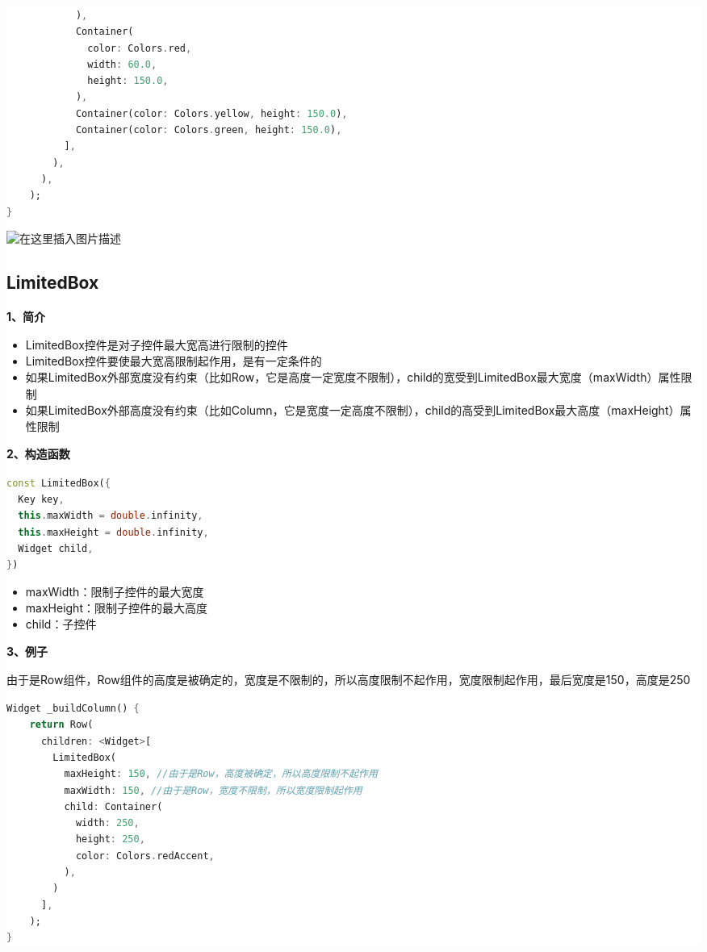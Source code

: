 ```dart
            ),
            Container(
              color: Colors.red,
              width: 60.0,
              height: 150.0,
            ),
            Container(color: Colors.yellow, height: 150.0),
            Container(color: Colors.green, height: 150.0),
          ],
        ),
      ),
    );
}
```

![在这里插入图片描述](https://img-blog.csdnimg.cn/20191029160211276.png?x-oss-process=image/watermark,type_ZmFuZ3poZW5naGVpdGk,shadow_10,text_aHR0cHM6Ly9ibG9nLmNzZG4ubmV0L3FxXzMwMzc5Njg5,size_16,color_FFFFFF,t_70)

## LimitedBox

**1、简介**

* LimitedBox控件是对子控件最大宽高进行限制的控件
* LimitedBox控件要使最大宽高限制起作用，是有一定条件的
* 如果LimitedBox外部宽度没有约束（比如Row，它是高度一定宽度不限制），child的宽受到LimitedBox最大宽度（maxWidth）属性限制
* 如果LimitedBox外部高度没有约束（比如Column，它是宽度一定高度不限制），child的高受到LimitedBox最大高度（maxHeight）属性限制

**2、构造函数**

```dart
const LimitedBox({
  Key key,
  this.maxWidth = double.infinity,
  this.maxHeight = double.infinity,
  Widget child,
})
```

* maxWidth：限制子控件的最大宽度
* maxHeight：限制子控件的最大高度
* child：子控件

**3、例子**

由于是Row组件，Row组件的高度是被确定的，宽度是不限制的，所以高度限制不起作用，宽度限制起作用，最后宽度是150，高度是250

```dart
Widget _buildColumn() {
    return Row(
      children: <Widget>[
        LimitedBox(
          maxHeight: 150, //由于是Row，高度被确定，所以高度限制不起作用
          maxWidth: 150, //由于是Row，宽度不限制，所以宽度限制起作用
          child: Container(
            width: 250,
            height: 250,
            color: Colors.redAccent,
          ),
        )
      ],
    );
}
```
